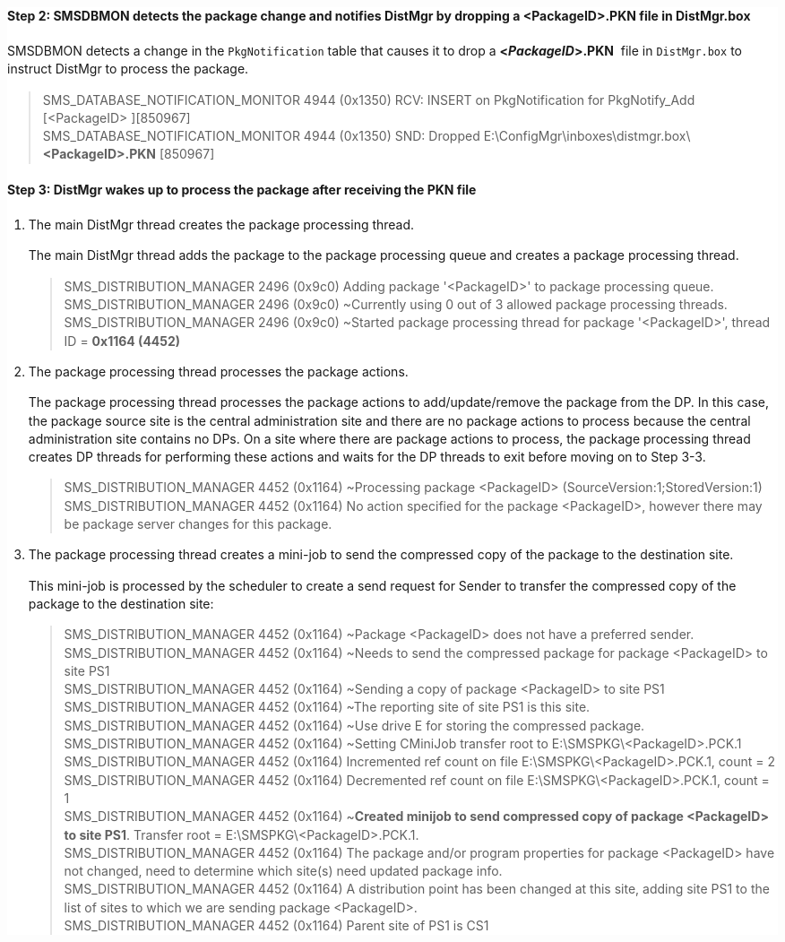 #### Step 2: SMSDBMON detects the package change and notifies DistMgr by dropping a \<PackageID>.PKN file in DistMgr.box

SMSDBMON detects a change in the `PkgNotification` table that causes it to drop a **\<*PackageID*>.PKN**  file in `DistMgr.box` to instruct DistMgr to process the package.

> SMS_DATABASE_NOTIFICATION_MONITOR 4944 (0x1350) RCV: INSERT on PkgNotification for PkgNotify_Add [\<PackageID> ][850967]  
> SMS_DATABASE_NOTIFICATION_MONITOR 4944 (0x1350)    SND: Dropped E:\ConfigMgr\inboxes\distmgr.box\\**\<PackageID>.PKN**  [850967]

#### Step 3: DistMgr wakes up to process the package after receiving the PKN file

1. The main DistMgr thread creates the package processing thread.

   The main DistMgr thread adds the package to the package processing queue and creates a package processing thread.

   > SMS_DISTRIBUTION_MANAGER 2496 (0x9c0) Adding package '\<PackageID>' to package processing queue.  
   > SMS_DISTRIBUTION_MANAGER 2496 (0x9c0) ~Currently using 0 out of 3 allowed package processing threads.  
   > SMS_DISTRIBUTION_MANAGER 2496 (0x9c0) ~Started package processing thread for package '\<PackageID>', thread ID = **0x1164 (4452)**

2. The package processing thread processes the package actions.

   The package processing thread processes the package actions to add/update/remove the package from the DP. In this case, the package source site is the central administration site and there are no package actions to process because the central administration site contains no DPs. On a site where there are package actions to process, the package processing thread creates DP threads for performing these actions and waits for the DP threads to exit before moving on to Step 3-3.

   > SMS_DISTRIBUTION_MANAGER 4452 (0x1164) ~Processing package \<PackageID> (SourceVersion:1;StoredVersion:1)  
   > SMS_DISTRIBUTION_MANAGER 4452 (0x1164) No action specified for the package \<PackageID>, however there may be package server changes for this package.  

3. The package processing thread creates a mini-job to send the compressed copy of the package to the destination site.

   This mini-job is processed by the scheduler to create a send request for Sender to transfer the compressed copy of the package to the destination site:

   > SMS_DISTRIBUTION_MANAGER 4452 (0x1164) ~Package \<PackageID> does not have a preferred sender.  
   > SMS_DISTRIBUTION_MANAGER 4452 (0x1164) ~Needs to send the compressed package for package \<PackageID> to site PS1  
   > SMS_DISTRIBUTION_MANAGER 4452 (0x1164) ~Sending a copy of package \<PackageID> to site PS1  
   > SMS_DISTRIBUTION_MANAGER 4452 (0x1164) ~The reporting site of site PS1 is this site.  
   > SMS_DISTRIBUTION_MANAGER 4452 (0x1164) ~Use drive E for storing the compressed package.  
   > SMS_DISTRIBUTION_MANAGER 4452 (0x1164) ~Setting CMiniJob transfer root to E:\SMSPKG\\\<PackageID>.PCK.1  
   > SMS_DISTRIBUTION_MANAGER 4452 (0x1164) Incremented ref count on file E:\SMSPKG\\\<PackageID>.PCK.1, count = 2  
   > SMS_DISTRIBUTION_MANAGER 4452 (0x1164) Decremented ref count on file E:\SMSPKG\\\<PackageID>.PCK.1, count = 1  
   > SMS_DISTRIBUTION_MANAGER 4452 (0x1164) ~**Created minijob to send compressed copy of package \<PackageID> to site PS1**.  Transfer root = E:\SMSPKG\\\<PackageID>.PCK.1.  
   > SMS_DISTRIBUTION_MANAGER 4452 (0x1164) The package and/or program properties for package \<PackageID> have not changed,  need to determine which site(s) need updated package info.  
   > SMS_DISTRIBUTION_MANAGER 4452 (0x1164) A distribution point has been changed at this site, adding site PS1 to the list of sites to which we are sending package \<PackageID>.  
   > SMS_DISTRIBUTION_MANAGER 4452 (0x1164) Parent site of PS1 is CS1
